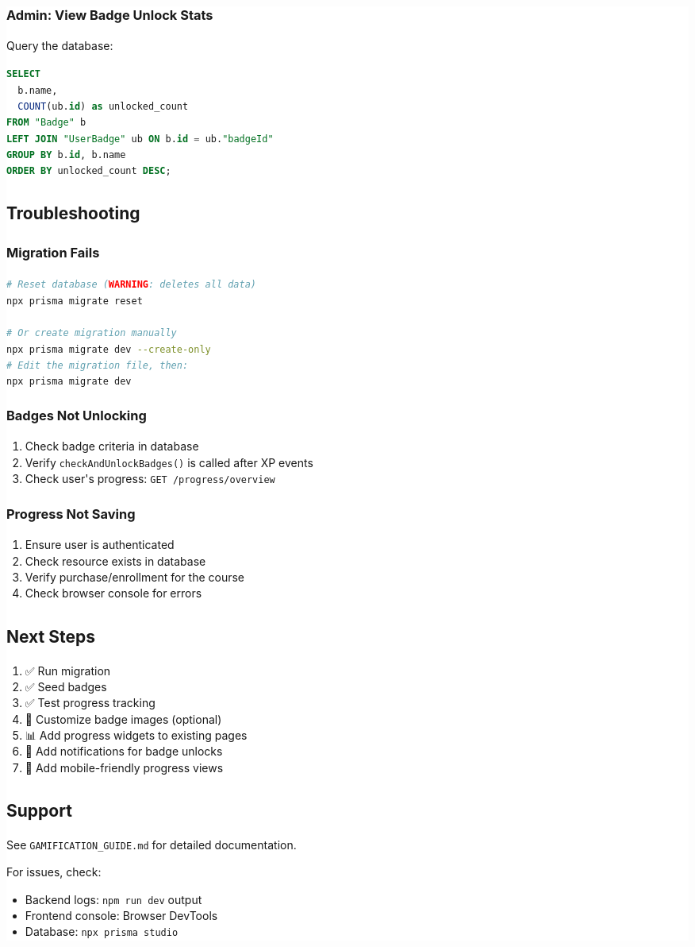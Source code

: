 ### Admin: View Badge Unlock Stats
Query the database:
```sql
SELECT 
  b.name,
  COUNT(ub.id) as unlocked_count
FROM "Badge" b
LEFT JOIN "UserBadge" ub ON b.id = ub."badgeId"
GROUP BY b.id, b.name
ORDER BY unlocked_count DESC;
```

## Troubleshooting

### Migration Fails
```bash
# Reset database (WARNING: deletes all data)
npx prisma migrate reset

# Or create migration manually
npx prisma migrate dev --create-only
# Edit the migration file, then:
npx prisma migrate dev
```

### Badges Not Unlocking
1. Check badge criteria in database
2. Verify `checkAndUnlockBadges()` is called after XP events
3. Check user's progress: `GET /progress/overview`

### Progress Not Saving
1. Ensure user is authenticated
2. Check resource exists in database
3. Verify purchase/enrollment for the course
4. Check browser console for errors

## Next Steps

1. ✅ Run migration
2. ✅ Seed badges
3. ✅ Test progress tracking
4. 🎨 Customize badge images (optional)
5. 📊 Add progress widgets to existing pages
6. 🔔 Add notifications for badge unlocks
7. 📱 Add mobile-friendly progress views

## Support

See `GAMIFICATION_GUIDE.md` for detailed documentation.

For issues, check:
- Backend logs: `npm run dev` output
- Frontend console: Browser DevTools
- Database: `npx prisma studio`
